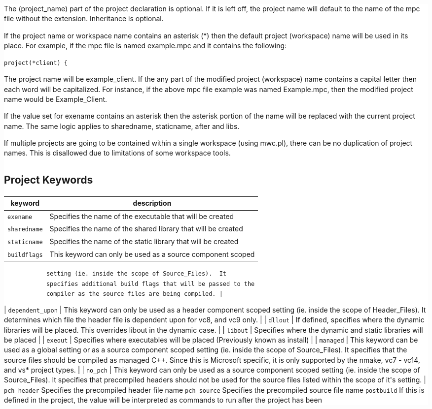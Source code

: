 The (project_name) part of the project declaration is optional.  If it is
left off, the project name will default to the name of the mpc file without
the extension.  Inheritance is optional.

If the project name or workspace name contains an asterisk (*) then the
default project (workspace) name will be used in its place.  For example, if
the mpc file is named example.mpc and it contains the following:

```
project(*client) {
```

The project name will be example_client.  If the any part of the modified
project (workspace) name contains a capital letter then each word will be
capitalized.  For instance, if the above mpc file example was named
Example.mpc, then the modified project name would be Example_Client.

If the value set for exename contains an asterisk then the asterisk portion
of the name will be replaced with the current project name.  The same logic
applies to sharedname, staticname, after and libs.

If multiple projects are going to be contained within a single workspace
(using mwc.pl), there can be no duplication of project names.  This is
disallowed due to limitations of some workspace tools.

## Project Keywords

| keyword | description |
| --- | --- |
| `exename` | Specifies the name of the executable that will be created |
| `sharedname` | Specifies the name of the shared library that will be created |
| `staticname` |  Specifies the name of the static library that will be created |
| `buildflags` | This keyword can only be used as a source component scoped
                setting (ie. inside the scope of Source_Files).  It
                specifies additional build flags that will be passed to the
                compiler as the source files are being compiled. |
| `dependent_upon` | This keyword can only be used as a header component scoped
                setting (ie. inside the scope of Header_Files).  It
                determines which file the header file is dependent
                upon for vc8, and vc9 only. |
| `dllout`    | If defined, specifies where the dynamic libraries will be
                placed.  This overrides libout in the dynamic case. |
| `libout`    | Specifies where the dynamic and static libraries will be placed |
| `exeout`    | Specifies where executables will be placed (Previously known
                as install) |
| `managed`   | This keyword can be used as a global setting or as a source
                component scoped setting (ie. inside the scope of
                Source_Files).  It specifies that the source files should be
                compiled as managed C++.  Since this is Microsoft specific, it
                is only supported by the nmake, vc7 - vc14, and vs*
                project types. |
| `no_pch`    | This keyword can only be used as a source component scoped
                setting (ie. inside the scope of Source_Files).  It
                specifies that precompiled headers should not be used for
                the source files listed within the scope of it's setting. |
`pch_header`      Specifies the precompiled header file name
`pch_source`      Specifies the precompiled source file name
`postbuild`       If this is defined in the project, the value will be
                interpreted as commands to run after the project has been